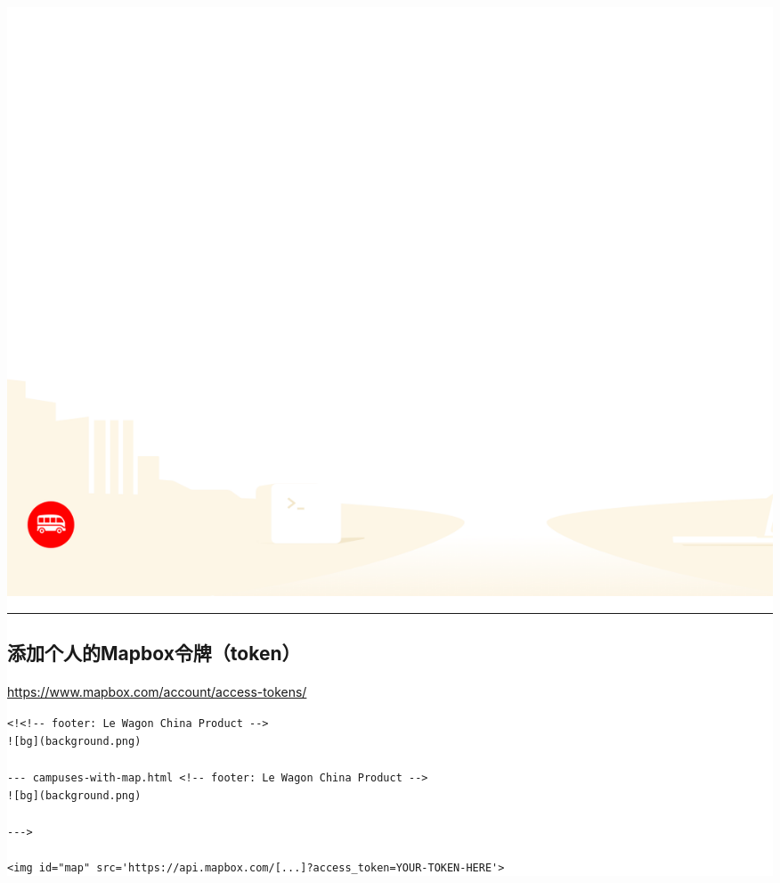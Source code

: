 ![bg](background.png)

---

## 添加个人的Mapbox令牌（token）

https://www.mapbox.com/account/access-tokens/

```
<!<!-- footer: Le Wagon China Product -->
![bg](background.png)

--- campuses-with-map.html <!-- footer: Le Wagon China Product -->
![bg](background.png)

--->

<img id="map" src='https://api.mapbox.com/[...]?access_token=YOUR-TOKEN-HERE'>
```
